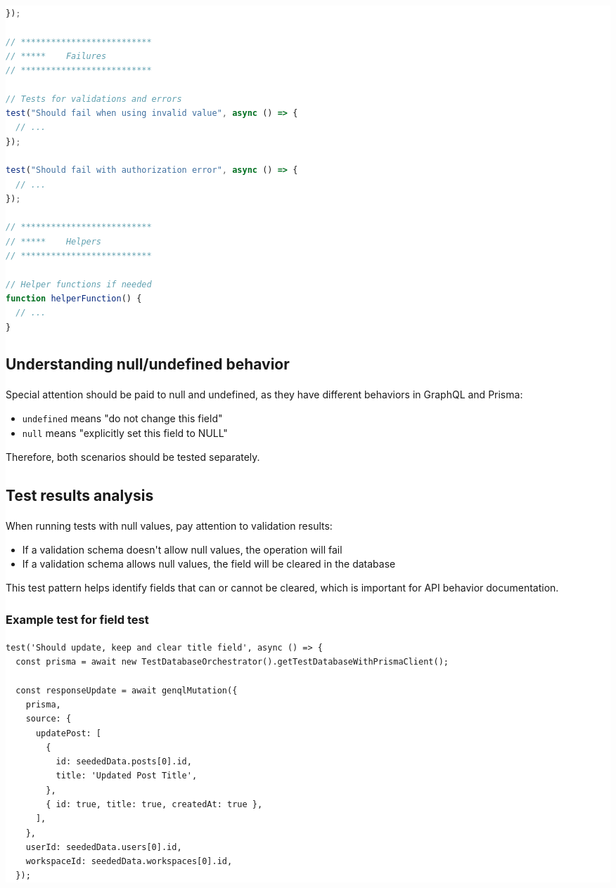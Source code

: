 ```typescript
});

// **************************
// *****    Failures
// **************************

// Tests for validations and errors
test("Should fail when using invalid value", async () => {
  // ...
});

test("Should fail with authorization error", async () => {
  // ...
});

// **************************
// *****    Helpers
// **************************

// Helper functions if needed
function helperFunction() {
  // ...
}
```

## Understanding null/undefined behavior

Special attention should be paid to null and undefined, as they have different behaviors in GraphQL and Prisma:

- `undefined` means "do not change this field"
- `null` means "explicitly set this field to NULL"

Therefore, both scenarios should be tested separately.

## Test results analysis

When running tests with null values, pay attention to validation results:

- If a validation schema doesn't allow null values, the operation will fail
- If a validation schema allows null values, the field will be cleared in the database

This test pattern helps identify fields that can or cannot be cleared, which is important for API behavior documentation.

### Example test for field test

```
test('Should update, keep and clear title field', async () => {
  const prisma = await new TestDatabaseOrchestrator().getTestDatabaseWithPrismaClient();

  const responseUpdate = await genqlMutation({
    prisma,
    source: {
      updatePost: [
        {
          id: seededData.posts[0].id,
          title: 'Updated Post Title',
        },
        { id: true, title: true, createdAt: true },
      ],
    },
    userId: seededData.users[0].id,
    workspaceId: seededData.workspaces[0].id,
  });
```